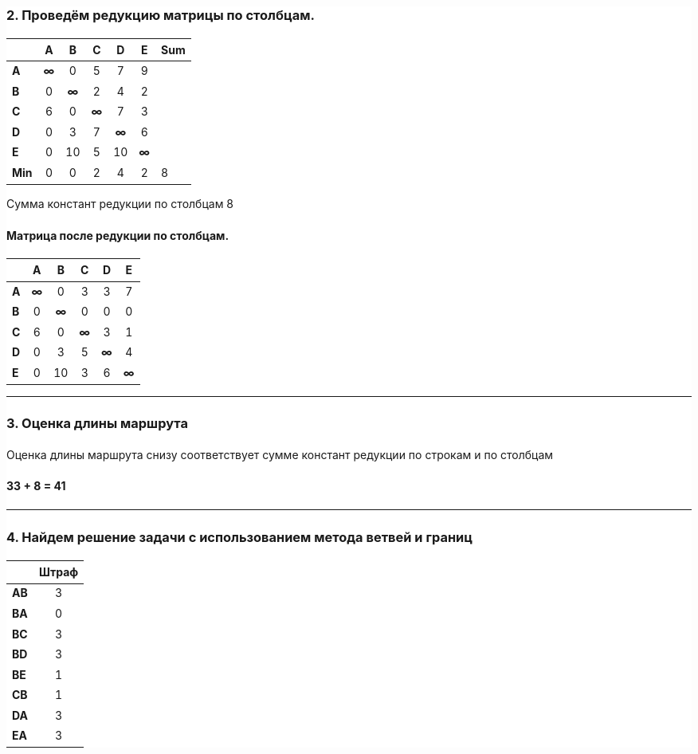 ### 2. Проведём редукцию матрицы по столбцам.

|       | **A** | **B** | **C** | **D** | **E** |**Sum**|
|-------|:-----:|:-----:|:-----:|:-----:|:-----:|  ---  |
| **A** | **∞** |   0   |   5   |   7   |   9   |       |
| **B** |   0   | **∞** |   2   |   4   |   2   |       |
| **C** |   6   |   0   | **∞** |   7   |   3   |       |
| **D** |   0   |   3   |   7   | **∞** |   6   |       |
| **E** |   0   |  10   |   5   |  10   | **∞** |       |
|**Min**|   0   |   0   |   2   |   4   |   2   |   8   |

Сумма констант редукции по столбцам 8

#### Матрица после редукции по столбцам.

|       | **A** | **B** | **C** | **D** | **E** |
|-------|:-----:|:-----:|:-----:|:-----:|:-----:|
| **A** | **∞** |   0   |   3   |   3   |   7   |
| **B** |   0   | **∞** |   0   |   0   |   0   |
| **C** |   6   |   0   | **∞** |   3   |   1   |
| **D** |   0   |   3   |   5   | **∞** |   4   |
| **E** |   0   |  10   |   3   |   6   | **∞** |

---

### 3. Оценка длины маршрута

Оценка длины маршрута снизу соответствует сумме констант редукции по строкам и по столбцам

#### 33 + 8 = 41

---

### 4. Найдем решение задачи с использованием метода ветвей и границ


|        | **Штраф** |
|:-------|:---------:|
| **AB** |     3     |
| **BA** |     0     |
| **BC** |     3     |
| **BD** |     3     |
| **BE** |     1     |
| **CB** |     1     |
| **DA** |     3     |
| **EA** |     3     |
